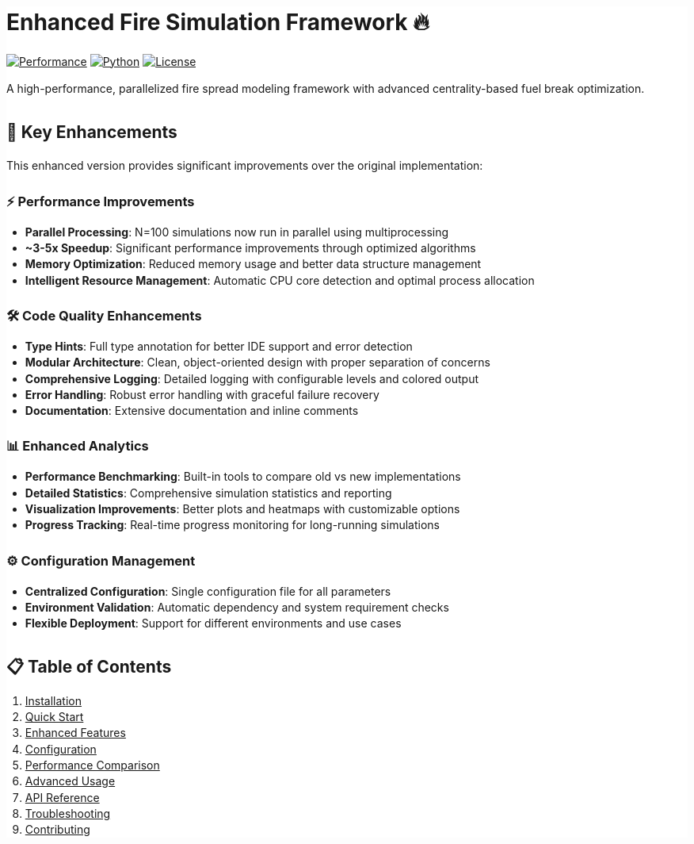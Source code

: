 # Enhanced Fire Simulation Framework 🔥

[![Performance](https://img.shields.io/badge/Performance-Enhanced-brightgreen)](https://github.com/your-repo)
[![Python](https://img.shields.io/badge/Python-3.8+-blue.svg)](https://python.org)
[![License](https://img.shields.io/badge/License-MIT-yellow.svg)](LICENSE)

A high-performance, parallelized fire spread modeling framework with advanced centrality-based fuel break optimization.

## 🚀 Key Enhancements

This enhanced version provides significant improvements over the original implementation:

### ⚡ Performance Improvements
- **Parallel Processing**: N=100 simulations now run in parallel using multiprocessing
- **~3-5x Speedup**: Significant performance improvements through optimized algorithms
- **Memory Optimization**: Reduced memory usage and better data structure management
- **Intelligent Resource Management**: Automatic CPU core detection and optimal process allocation

### 🛠️ Code Quality Enhancements
- **Type Hints**: Full type annotation for better IDE support and error detection
- **Modular Architecture**: Clean, object-oriented design with proper separation of concerns
- **Comprehensive Logging**: Detailed logging with configurable levels and colored output
- **Error Handling**: Robust error handling with graceful failure recovery
- **Documentation**: Extensive documentation and inline comments

### 📊 Enhanced Analytics
- **Performance Benchmarking**: Built-in tools to compare old vs new implementations
- **Detailed Statistics**: Comprehensive simulation statistics and reporting
- **Visualization Improvements**: Better plots and heatmaps with customizable options
- **Progress Tracking**: Real-time progress monitoring for long-running simulations

### ⚙️ Configuration Management
- **Centralized Configuration**: Single configuration file for all parameters
- **Environment Validation**: Automatic dependency and system requirement checks
- **Flexible Deployment**: Support for different environments and use cases

## 📋 Table of Contents

1. [Installation](#installation)
2. [Quick Start](#quick-start)
3. [Enhanced Features](#enhanced-features)
4. [Configuration](#configuration)
5. [Performance Comparison](#performance-comparison)
6. [Advanced Usage](#advanced-usage)
7. [API Reference](#api-reference)
8. [Troubleshooting](#troubleshooting)
9. [Contributing](#contributing)
